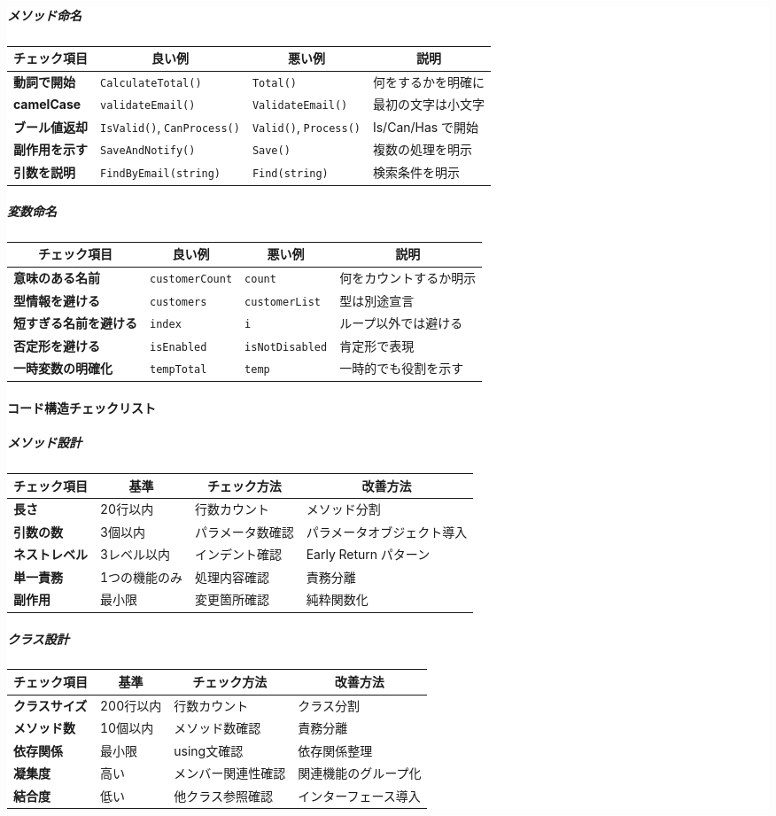##### メソッド命名

| チェック項目 | 良い例 | 悪い例 | 説明 |
|-------------|--------|--------|------|
| **動詞で開始** | `CalculateTotal()` | `Total()` | 何をするかを明確に |
| **camelCase** | `validateEmail()` | `ValidateEmail()` | 最初の文字は小文字 |
| **ブール値返却** | `IsValid()`, `CanProcess()` | `Valid()`, `Process()` | Is/Can/Has で開始 |
| **副作用を示す** | `SaveAndNotify()` | `Save()` | 複数の処理を明示 |
| **引数を説明** | `FindByEmail(string)` | `Find(string)` | 検索条件を明示 |

##### 変数命名

| チェック項目 | 良い例 | 悪い例 | 説明 |
|-------------|--------|--------|------|
| **意味のある名前** | `customerCount` | `count` | 何をカウントするか明示 |
| **型情報を避ける** | `customers` | `customerList` | 型は別途宣言 |
| **短すぎる名前を避ける** | `index` | `i` | ループ以外では避ける |
| **否定形を避ける** | `isEnabled` | `isNotDisabled` | 肯定形で表現 |
| **一時変数の明確化** | `tempTotal` | `temp` | 一時的でも役割を示す |

#### コード構造チェックリスト

##### メソッド設計

| チェック項目 | 基準 | チェック方法 | 改善方法 |
|-------------|------|-------------|----------|
| **長さ** | 20行以内 | 行数カウント | メソッド分割 |
| **引数の数** | 3個以内 | パラメータ数確認 | パラメータオブジェクト導入 |
| **ネストレベル** | 3レベル以内 | インデント確認 | Early Return パターン |
| **単一責務** | 1つの機能のみ | 処理内容確認 | 責務分離 |
| **副作用** | 最小限 | 変更箇所確認 | 純粋関数化 |

##### クラス設計

| チェック項目 | 基準 | チェック方法 | 改善方法 |
|-------------|------|-------------|----------|
| **クラスサイズ** | 200行以内 | 行数カウント | クラス分割 |
| **メソッド数** | 10個以内 | メソッド数確認 | 責務分離 |
| **依存関係** | 最小限 | using文確認 | 依存関係整理 |
| **凝集度** | 高い | メンバー関連性確認 | 関連機能のグループ化 |
| **結合度** | 低い | 他クラス参照確認 | インターフェース導入 |
